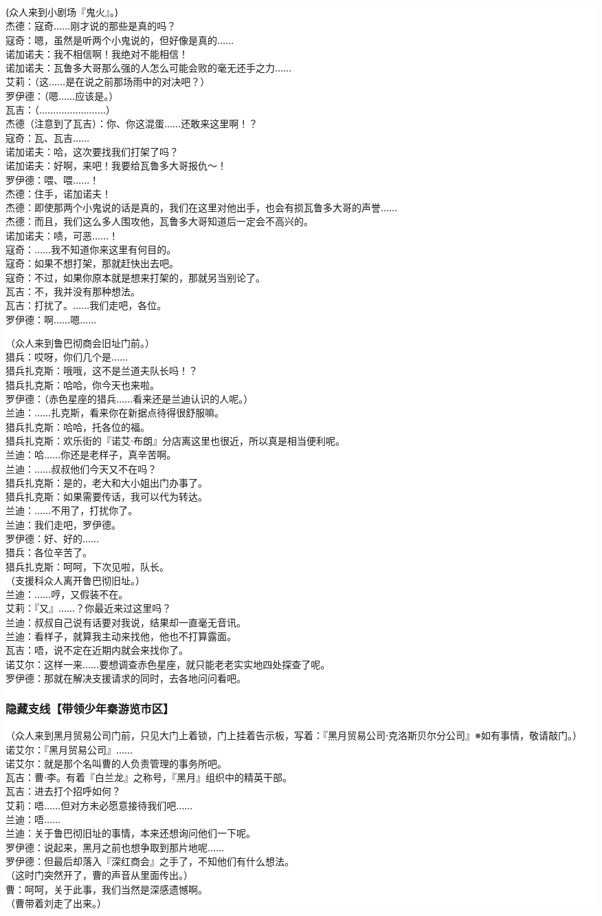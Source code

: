 (众人来到小剧场『鬼火』。)  
杰德：寇奇……刚才说的那些是真的吗？  
寇奇：嗯，虽然是听两个小鬼说的，但好像是真的……  
诺加诺夫：我不相信啊！我绝对不能相信！  
诺加诺夫：瓦鲁多大哥那么强的人怎么可能会败的毫无还手之力……  
艾莉：（这……是在说之前那场雨中的对决吧？）  
罗伊德：（嗯……应该是。）  
瓦吉：（……………………）  
杰德（注意到了瓦吉）：你、你这混蛋……还敢来这里啊！？  
寇奇：瓦、瓦吉……  
诺加诺夫：哈，这次要找我们打架了吗？  
诺加诺夫：好啊，来吧！我要给瓦鲁多大哥报仇～！  
罗伊德：喂、喂……！  
杰德：住手，诺加诺夫！  
杰德：即使那两个小鬼说的话是真的，我们在这里对他出手，也会有损瓦鲁多大哥的声誉……  
杰德：而且，我们这么多人围攻他，瓦鲁多大哥知道后一定会不高兴的。  
诺加诺夫：啧，可恶……！  
寇奇：……我不知道你来这里有何目的。  
寇奇：如果不想打架，那就赶快出去吧。  
寇奇：不过，如果你原本就是想来打架的，那就另当别论了。  
瓦吉：不，我并没有那种想法。  
瓦吉：打扰了。……我们走吧，各位。  
罗伊德：啊……嗯……  
  
（众人来到鲁巴彻商会旧址门前。）  
猎兵：哎呀，你们几个是……  
猎兵扎克斯：哦哦，这不是兰道夫队长吗！？  
猎兵扎克斯：哈哈，你今天也来啦。  
罗伊德：（赤色星座的猎兵……看来还是兰迪认识的人呢。）  
兰迪：……扎克斯，看来你在新据点待得很舒服嘛。  
猎兵扎克斯：哈哈，托各位的福。  
猎兵扎克斯：欢乐街的『诺艾·布朗』分店离这里也很近，所以真是相当便利呢。  
兰迪：哈……你还是老样子，真辛苦啊。  
兰迪：……叔叔他们今天又不在吗？  
猎兵扎克斯：是的，老大和大小姐出门办事了。  
猎兵扎克斯：如果需要传话，我可以代为转达。  
兰迪：……不用了，打扰你了。  
兰迪：我们走吧，罗伊德。  
罗伊德：好、好的……  
猎兵：各位辛苦了。  
猎兵扎克斯：呵呵，下次见啦，队长。  
（支援科众人离开鲁巴彻旧址。）  
兰迪：……哼，又假装不在。  
艾莉：『又』……？你最近来过这里吗？  
兰迪：叔叔自己说有话要对我说，结果却一直毫无音讯。  
兰迪：看样子，就算我主动来找他，他也不打算露面。  
瓦吉：唔，说不定在近期内就会来找你了。  
诺艾尔：这样一来……要想调查赤色星座，就只能老老实实地四处探查了呢。  
罗伊德：那就在解决支援请求的同时，去各地问问看吧。  
  
### 隐藏支线【带领少年秦游览市区】  
（众人来到黑月贸易公司门前，只见大门上着锁，门上挂着告示板，写着：『黑月贸易公司·克洛斯贝尔分公司』※如有事情，敬请敲门。）  
诺艾尔：『黑月贸易公司』……  
诺艾尔：就是那个名叫曹的人负责管理的事务所吧。  
瓦吉：曹·李。有着『白兰龙』之称号，『黑月』组织中的精英干部。  
瓦吉：进去打个招呼如何？  
艾莉：唔……但对方未必愿意接待我们吧……  
兰迪：唔……  
兰迪：关于鲁巴彻旧址的事情，本来还想询问他们一下呢。  
罗伊德：说起来，黑月之前也想争取到那片地呢……  
罗伊德：但最后却落入『深红商会』之手了，不知他们有什么想法。  
（这时门突然开了，曹的声音从里面传出。）  
曹：呵呵，关于此事，我们当然是深感遗憾啊。  
（曹带着刘走了出来。）  